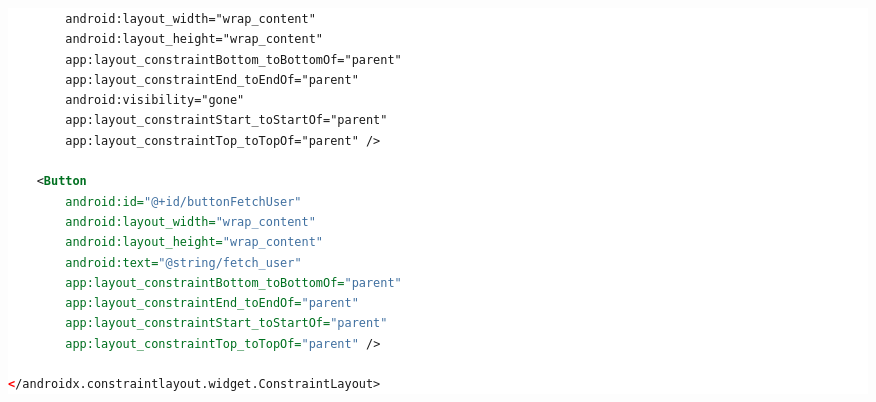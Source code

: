 ```xml
        android:layout_width="wrap_content"
        android:layout_height="wrap_content"
        app:layout_constraintBottom_toBottomOf="parent"
        app:layout_constraintEnd_toEndOf="parent"
        android:visibility="gone"
        app:layout_constraintStart_toStartOf="parent"
        app:layout_constraintTop_toTopOf="parent" />

    <Button
        android:id="@+id/buttonFetchUser"
        android:layout_width="wrap_content"
        android:layout_height="wrap_content"
        android:text="@string/fetch_user"
        app:layout_constraintBottom_toBottomOf="parent"
        app:layout_constraintEnd_toEndOf="parent"
        app:layout_constraintStart_toStartOf="parent"
        app:layout_constraintTop_toTopOf="parent" />

</androidx.constraintlayout.widget.ConstraintLayout>
```